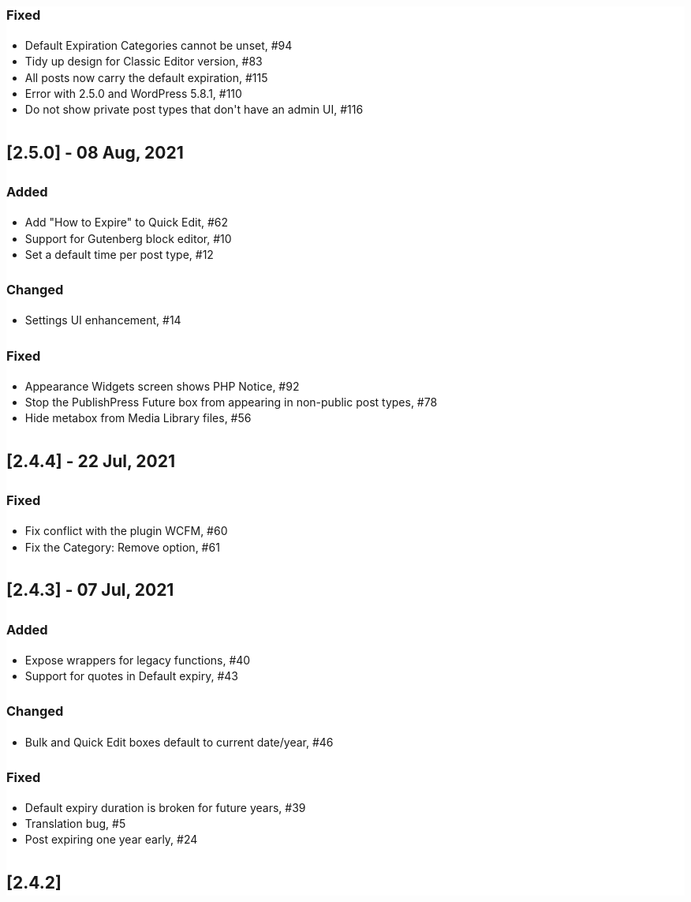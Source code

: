 ### Fixed

- Default Expiration Categories cannot be unset, #94
- Tidy up design for Classic Editor version, #83
- All posts now carry the default expiration, #115
- Error with 2.5.0 and WordPress 5.8.1, #110
- Do not show private post types that don't have an admin UI, #116

## [2.5.0] - 08 Aug, 2021

### Added

- Add "How to Expire" to Quick Edit, #62
- Support for Gutenberg block editor, #10
- Set a default time per post type, #12

### Changed

- Settings UI enhancement, #14

### Fixed

- Appearance Widgets screen shows PHP Notice, #92
- Stop the PublishPress Future box from appearing in non-public post types, #78
- Hide metabox from Media Library files, #56

## [2.4.4] - 22 Jul, 2021

### Fixed

- Fix conflict with the plugin WCFM, #60
- Fix the Category: Remove option, #61

## [2.4.3] - 07 Jul, 2021

### Added

- Expose wrappers for legacy functions, #40
- Support for quotes in Default expiry, #43

### Changed

- Bulk and Quick Edit boxes default to current date/year, #46

### Fixed

- Default expiry duration is broken for future years, #39
- Translation bug, #5
- Post expiring one year early, #24

## [2.4.2]
